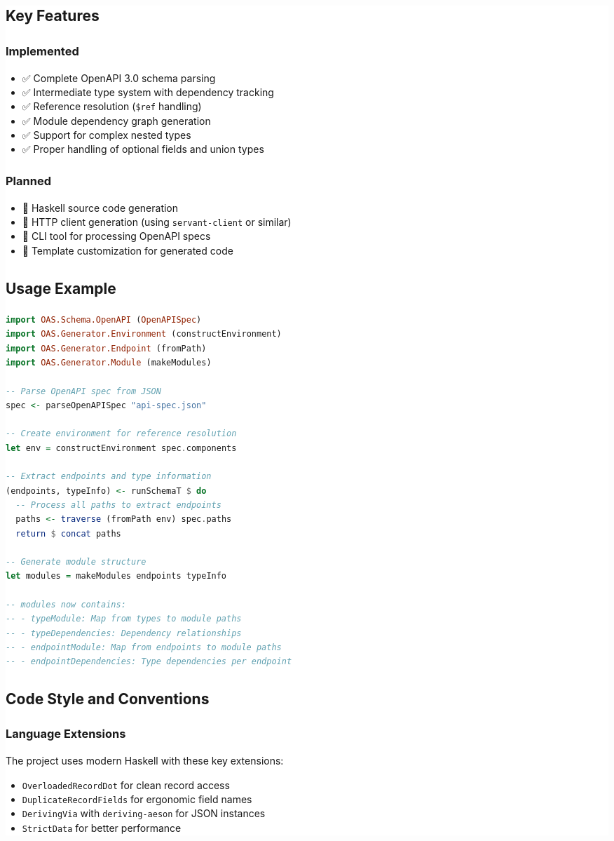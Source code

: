 ## Key Features

### Implemented
- ✅ Complete OpenAPI 3.0 schema parsing
- ✅ Intermediate type system with dependency tracking
- ✅ Reference resolution (`$ref` handling)
- ✅ Module dependency graph generation
- ✅ Support for complex nested types
- ✅ Proper handling of optional fields and union types

### Planned
- 🔄 Haskell source code generation
- 🔄 HTTP client generation (using `servant-client` or similar)
- 🔄 CLI tool for processing OpenAPI specs
- 🔄 Template customization for generated code

## Usage Example

```haskell
import OAS.Schema.OpenAPI (OpenAPISpec)
import OAS.Generator.Environment (constructEnvironment)
import OAS.Generator.Endpoint (fromPath)
import OAS.Generator.Module (makeModules)

-- Parse OpenAPI spec from JSON
spec <- parseOpenAPISpec "api-spec.json"

-- Create environment for reference resolution
let env = constructEnvironment spec.components

-- Extract endpoints and type information
(endpoints, typeInfo) <- runSchemaT $ do
  -- Process all paths to extract endpoints
  paths <- traverse (fromPath env) spec.paths
  return $ concat paths

-- Generate module structure
let modules = makeModules endpoints typeInfo

-- modules now contains:
-- - typeModule: Map from types to module paths
-- - typeDependencies: Dependency relationships
-- - endpointModule: Map from endpoints to module paths
-- - endpointDependencies: Type dependencies per endpoint
```

## Code Style and Conventions

### Language Extensions
The project uses modern Haskell with these key extensions:
- `OverloadedRecordDot` for clean record access
- `DuplicateRecordFields` for ergonomic field names
- `DerivingVia` with `deriving-aeson` for JSON instances
- `StrictData` for better performance
